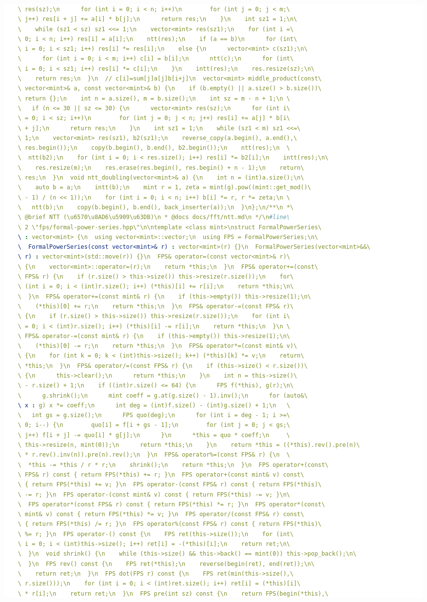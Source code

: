 ```yaml
    \ res(sz);\n      for (int i = 0; i < n; i++)\n        for (int j = 0; j < m;\
    \ j++) res[i + j] += a[i] * b[j];\n      return res;\n    }\n    int sz1 = 1;\n\
    \    while (sz1 < sz) sz1 <<= 1;\n    vector<mint> res(sz1);\n    for (int i =\
    \ 0; i < n; i++) res[i] = a[i];\n    ntt(res);\n    if (a == b)\n      for (int\
    \ i = 0; i < sz1; i++) res[i] *= res[i];\n    else {\n      vector<mint> c(sz1);\n\
    \      for (int i = 0; i < m; i++) c[i] = b[i];\n      ntt(c);\n      for (int\
    \ i = 0; i < sz1; i++) res[i] *= c[i];\n    }\n    intt(res);\n    res.resize(sz);\n\
    \    return res;\n  }\n  // c[i]=sum[j]a[j]b[i+j]\n  vector<mint> middle_product(const\
    \ vector<mint>& a, const vector<mint>& b) {\n    if (b.empty() || a.size() > b.size())\
    \ return {};\n    int n = a.size(), m = b.size();\n    int sz = m - n + 1;\n \
    \   if (n <= 30 || sz <= 30) {\n      vector<mint> res(sz);\n      for (int i\
    \ = 0; i < sz; i++)\n        for (int j = 0; j < n; j++) res[i] += a[j] * b[i\
    \ + j];\n      return res;\n    }\n    int sz1 = 1;\n    while (sz1 < m) sz1 <<=\
    \ 1;\n    vector<mint> res(sz1), b2(sz1);\n    reverse_copy(a.begin(), a.end(),\
    \ res.begin());\n    copy(b.begin(), b.end(), b2.begin());\n    ntt(res);\n  \
    \  ntt(b2);\n    for (int i = 0; i < res.size(); i++) res[i] *= b2[i];\n    intt(res);\n\
    \    res.resize(m);\n    res.erase(res.begin(), res.begin() + n - 1);\n    return\
    \ res;\n  }\n  void ntt_doubling(vector<mint>& a) {\n    int n = (int)a.size();\n\
    \    auto b = a;\n    intt(b);\n    mint r = 1, zeta = mint(g).pow((mint::get_mod()\
    \ - 1) / (n << 1));\n    for (int i = 0; i < n; i++) b[i] *= r, r *= zeta;\n \
    \   ntt(b);\n    copy(b.begin(), b.end(), back_inserter(a));\n  }\n};\n/**\n *\
    \ @brief NTT (\u6570\u8AD6\u5909\u63DB)\n * @docs docs/fft/ntt.md\n */\n#line\
    \ 2 \"fps/formal-power-series.hpp\"\n\ntemplate <class mint>\nstruct FormalPowerSeries\
    \ : vector<mint> {\n  using vector<mint>::vector;\n  using FPS = FormalPowerSeries;\n\
    \  FormalPowerSeries(const vector<mint>& r) : vector<mint>(r) {}\n  FormalPowerSeries(vector<mint>&&\
    \ r) : vector<mint>(std::move(r)) {}\n  FPS& operator=(const vector<mint>& r)\
    \ {\n    vector<mint>::operator=(r);\n    return *this;\n  }\n  FPS& operator+=(const\
    \ FPS& r) {\n    if (r.size() > this->size()) this->resize(r.size());\n    for\
    \ (int i = 0; i < (int)r.size(); i++) (*this)[i] += r[i];\n    return *this;\n\
    \  }\n  FPS& operator+=(const mint& r) {\n    if (this->empty()) this->resize(1);\n\
    \    (*this)[0] += r;\n    return *this;\n  }\n  FPS& operator-=(const FPS& r)\
    \ {\n    if (r.size() > this->size()) this->resize(r.size());\n    for (int i\
    \ = 0; i < (int)r.size(); i++) (*this)[i] -= r[i];\n    return *this;\n  }\n \
    \ FPS& operator-=(const mint& r) {\n    if (this->empty()) this->resize(1);\n\
    \    (*this)[0] -= r;\n    return *this;\n  }\n  FPS& operator*=(const mint& v)\
    \ {\n    for (int k = 0; k < (int)this->size(); k++) (*this)[k] *= v;\n    return\
    \ *this;\n  }\n  FPS& operator/=(const FPS& r) {\n    if (this->size() < r.size())\
    \ {\n      this->clear();\n      return *this;\n    }\n    int n = this->size()\
    \ - r.size() + 1;\n    if ((int)r.size() <= 64) {\n      FPS f(*this), g(r);\n\
    \      g.shrink();\n      mint coeff = g.at(g.size() - 1).inv();\n      for (auto&\
    \ x : g) x *= coeff;\n      int deg = (int)f.size() - (int)g.size() + 1;\n   \
    \   int gs = g.size();\n      FPS quo(deg);\n      for (int i = deg - 1; i >=\
    \ 0; i--) {\n        quo[i] = f[i + gs - 1];\n        for (int j = 0; j < gs;\
    \ j++) f[i + j] -= quo[i] * g[j];\n      }\n      *this = quo * coeff;\n     \
    \ this->resize(n, mint(0));\n      return *this;\n    }\n    return *this = ((*this).rev().pre(n)\
    \ * r.rev().inv(n)).pre(n).rev();\n  }\n  FPS& operator%=(const FPS& r) {\n  \
    \  *this -= *this / r * r;\n    shrink();\n    return *this;\n  }\n  FPS operator+(const\
    \ FPS& r) const { return FPS(*this) += r; }\n  FPS operator+(const mint& v) const\
    \ { return FPS(*this) += v; }\n  FPS operator-(const FPS& r) const { return FPS(*this)\
    \ -= r; }\n  FPS operator-(const mint& v) const { return FPS(*this) -= v; }\n\
    \  FPS operator*(const FPS& r) const { return FPS(*this) *= r; }\n  FPS operator*(const\
    \ mint& v) const { return FPS(*this) *= v; }\n  FPS operator/(const FPS& r) const\
    \ { return FPS(*this) /= r; }\n  FPS operator%(const FPS& r) const { return FPS(*this)\
    \ %= r; }\n  FPS operator-() const {\n    FPS ret(this->size());\n    for (int\
    \ i = 0; i < (int)this->size(); i++) ret[i] = -(*this)[i];\n    return ret;\n\
    \  }\n  void shrink() {\n    while (this->size() && this->back() == mint(0)) this->pop_back();\n\
    \  }\n  FPS rev() const {\n    FPS ret(*this);\n    reverse(begin(ret), end(ret));\n\
    \    return ret;\n  }\n  FPS dot(FPS r) const {\n    FPS ret(min(this->size(),\
    \ r.size()));\n    for (int i = 0; i < (int)ret.size(); i++) ret[i] = (*this)[i]\
    \ * r[i];\n    return ret;\n  }\n  FPS pre(int sz) const {\n    return FPS(begin(*this),\
```